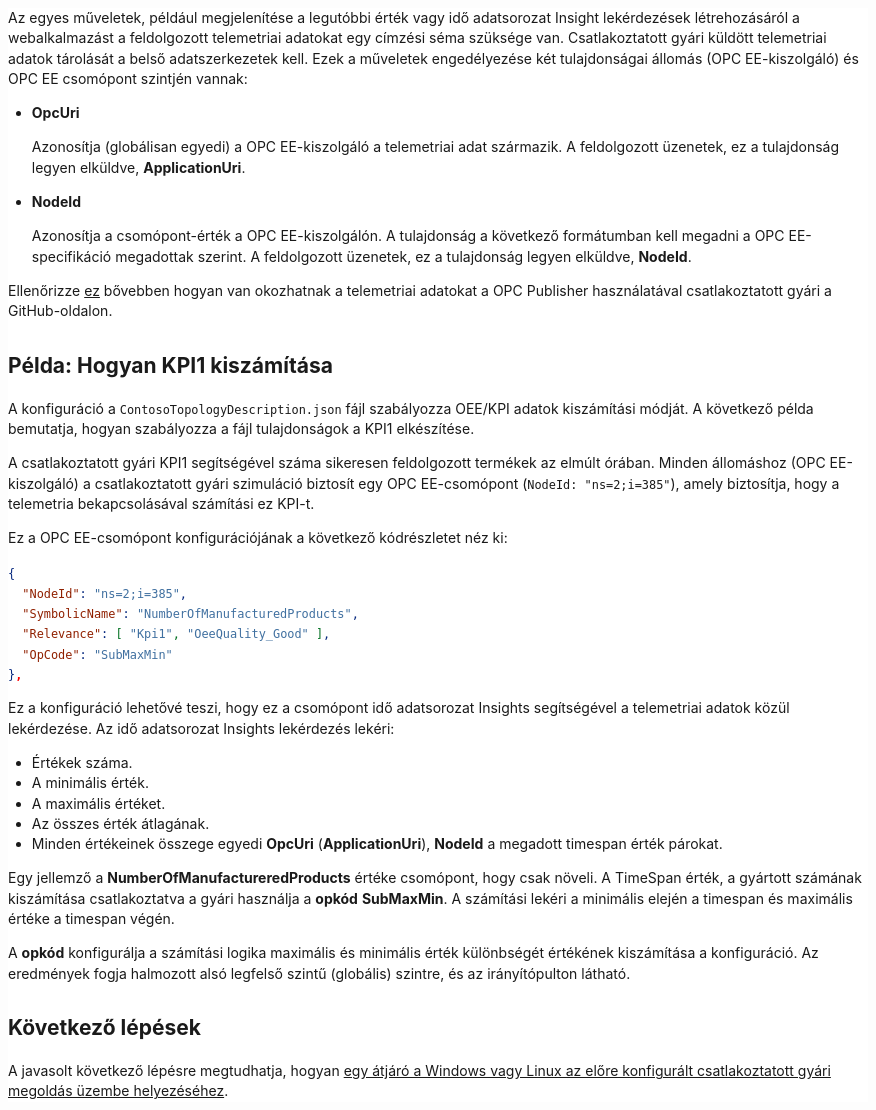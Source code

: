Az egyes műveletek, például megjelenítése a legutóbbi érték vagy idő adatsorozat Insight lekérdezések létrehozásáról a webalkalmazást a feldolgozott telemetriai adatokat egy címzési séma szüksége van. Csatlakoztatott gyári küldött telemetriai adatok tárolását a belső adatszerkezetek kell. Ezek a műveletek engedélyezése két tulajdonságai állomás (OPC EE-kiszolgáló) és OPC EE csomópont szintjén vannak:

* **OpcUri**

  Azonosítja (globálisan egyedi) a OPC EE-kiszolgáló a telemetriai adat származik. A feldolgozott üzenetek, ez a tulajdonság legyen elküldve, **ApplicationUri**.

* **NodeId**

  Azonosítja a csomópont-érték a OPC EE-kiszolgálón. A tulajdonság a következő formátumban kell megadni a OPC EE-specifikáció megadottak szerint. A feldolgozott üzenetek, ez a tulajdonság legyen elküldve, **NodeId**.

Ellenőrizze [ez](https://github.com/Azure/iot-edge-opc-publisher) bővebben hogyan van okozhatnak a telemetriai adatokat a OPC Publisher használatával csatlakoztatott gyári a GitHub-oldalon.

## <a name="example-how-kpi1-is-calculated"></a>Példa: Hogyan KPI1 kiszámítása

A konfiguráció a `ContosoTopologyDescription.json` fájl szabályozza OEE/KPI adatok kiszámítási módját. A következő példa bemutatja, hogyan szabályozza a fájl tulajdonságok a KPI1 elkészítése.

A csatlakoztatott gyári KPI1 segítségével száma sikeresen feldolgozott termékek az elmúlt órában. Minden állomáshoz (OPC EE-kiszolgáló) a csatlakoztatott gyári szimuláció biztosít egy OPC EE-csomópont (`NodeId: "ns=2;i=385"`), amely biztosítja, hogy a telemetria bekapcsolásával számítási ez KPI-t.

Ez a OPC EE-csomópont konfigurációjának a következő kódrészletet néz ki:

```json
{
  "NodeId": "ns=2;i=385",
  "SymbolicName": "NumberOfManufacturedProducts",
  "Relevance": [ "Kpi1", "OeeQuality_Good" ],
  "OpCode": "SubMaxMin"
},
```

Ez a konfiguráció lehetővé teszi, hogy ez a csomópont idő adatsorozat Insights segítségével a telemetriai adatok közül lekérdezése. Az idő adatsorozat Insights lekérdezés lekéri:

* Értékek száma.
* A minimális érték.
* A maximális értéket.
* Az összes érték átlagának.
* Minden értékeinek összege egyedi **OpcUri** (**ApplicationUri**), **NodeId** a megadott timespan érték párokat.

Egy jellemző a **NumberOfManufactureredProducts** értéke csomópont, hogy csak növeli. A TimeSpan érték, a gyártott számának kiszámítása csatlakoztatva a gyári használja a **opkód** **SubMaxMin**. A számítási lekéri a minimális elején a timespan és maximális értéke a timespan végén.

A **opkód** konfigurálja a számítási logika maximális és minimális érték különbségét értékének kiszámítása a konfiguráció. Az eredmények fogja halmozott alsó legfelső szintű (globális) szintre, és az irányítópulton látható.

## <a name="next-steps"></a>Következő lépések

A javasolt következő lépésre megtudhatja, hogyan [egy átjáró a Windows vagy Linux az előre konfigurált csatlakoztatott gyári megoldás üzembe helyezéséhez](iot-suite-connected-factory-gateway-deployment.md).